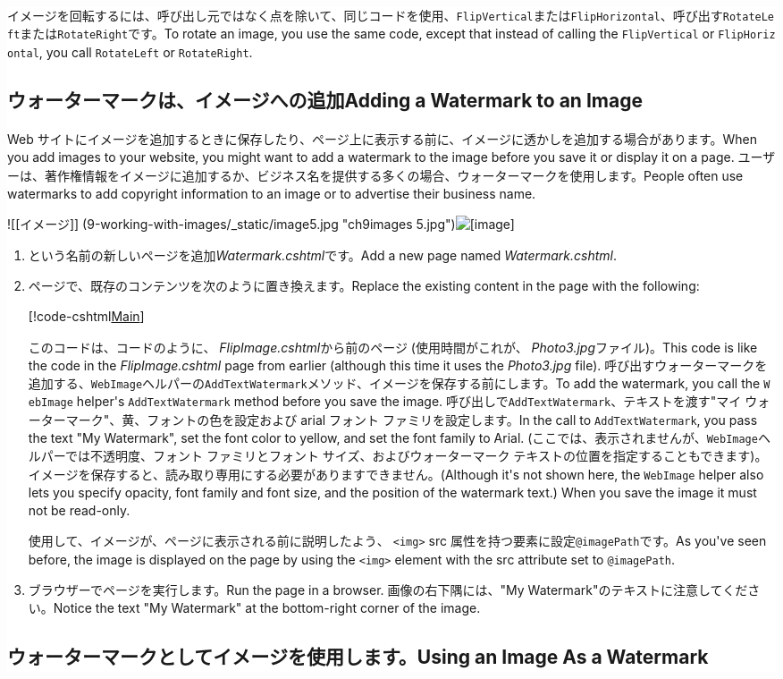 <span data-ttu-id="3ab4c-248">イメージを回転するには、呼び出し元ではなく点を除いて、同じコードを使用、`FlipVertical`または`FlipHorizontal`、呼び出す`RotateLeft`または`RotateRight`です。</span><span class="sxs-lookup"><span data-stu-id="3ab4c-248">To rotate an image, you use the same code, except that instead of calling the `FlipVertical` or `FlipHorizontal`, you call `RotateLeft` or `RotateRight`.</span></span>

<a id="Adding_a_Watermark"></a>
## <a name="adding-a-watermark-to-an-image"></a><span data-ttu-id="3ab4c-249">ウォーターマークは、イメージへの追加</span><span class="sxs-lookup"><span data-stu-id="3ab4c-249">Adding a Watermark to an Image</span></span>

<span data-ttu-id="3ab4c-250">Web サイトにイメージを追加するときに保存したり、ページ上に表示する前に、イメージに透かしを追加する場合があります。</span><span class="sxs-lookup"><span data-stu-id="3ab4c-250">When you add images to your website, you might want to add a watermark to the image before you save it or display it on a page.</span></span> <span data-ttu-id="3ab4c-251">ユーザーは、著作権情報をイメージに追加するか、ビジネス名を提供する多くの場合、ウォーターマークを使用します。</span><span class="sxs-lookup"><span data-stu-id="3ab4c-251">People often use watermarks to add copyright information to an image or to advertise their business name.</span></span>

<span data-ttu-id="3ab4c-252">![[イメージ]] (9-working-with-images/_static/image5.jpg "ch9images 5.jpg")</span><span class="sxs-lookup"><span data-stu-id="3ab4c-252">![[image]](9-working-with-images/_static/image5.jpg "ch9images-5.jpg")</span></span>

1. <span data-ttu-id="3ab4c-253">という名前の新しいページを追加*Watermark.cshtml*です。</span><span class="sxs-lookup"><span data-stu-id="3ab4c-253">Add a new page named *Watermark.cshtml*.</span></span>
2. <span data-ttu-id="3ab4c-254">ページで、既存のコンテンツを次のように置き換えます。</span><span class="sxs-lookup"><span data-stu-id="3ab4c-254">Replace the existing content in the page with the following:</span></span> 

    [!code-cshtml[Main](9-working-with-images/samples/sample8.cshtml)]

    <span data-ttu-id="3ab4c-255">このコードは、コードのように、 *FlipImage.cshtml*から前のページ (使用時間がこれが、 *Photo3.jpg*ファイル)。</span><span class="sxs-lookup"><span data-stu-id="3ab4c-255">This code is like the code in the *FlipImage.cshtml* page from earlier (although this time it uses the *Photo3.jpg* file).</span></span> <span data-ttu-id="3ab4c-256">呼び出すウォーターマークを追加する、`WebImage`ヘルパーの`AddTextWatermark`メソッド、イメージを保存する前にします。</span><span class="sxs-lookup"><span data-stu-id="3ab4c-256">To add the watermark, you call the `WebImage` helper's `AddTextWatermark` method before you save the image.</span></span> <span data-ttu-id="3ab4c-257">呼び出しで`AddTextWatermark`、テキストを渡す&quot;マイ ウォーターマーク&quot;、黄、フォントの色を設定および arial フォント ファミリを設定します。</span><span class="sxs-lookup"><span data-stu-id="3ab4c-257">In the call to `AddTextWatermark`, you pass the text &quot;My Watermark&quot;, set the font color to yellow, and set the font family to Arial.</span></span> <span data-ttu-id="3ab4c-258">(ここでは、表示されませんが、`WebImage`ヘルパーでは不透明度、フォント ファミリとフォント サイズ、およびウォーターマーク テキストの位置を指定することもできます)。イメージを保存すると、読み取り専用にする必要がありますできません。</span><span class="sxs-lookup"><span data-stu-id="3ab4c-258">(Although it's not shown here, the `WebImage` helper also lets you specify opacity, font family and font size, and the position of the watermark text.) When you save the image it must not be read-only.</span></span>

    <span data-ttu-id="3ab4c-259">使用して、イメージが、ページに表示される前に説明したよう、 `<img>` src 属性を持つ要素に設定`@imagePath`です。</span><span class="sxs-lookup"><span data-stu-id="3ab4c-259">As you've seen before, the image is displayed on the page by using the `<img>` element with the src attribute set to `@imagePath`.</span></span>
3. <span data-ttu-id="3ab4c-260">ブラウザーでページを実行します。</span><span class="sxs-lookup"><span data-stu-id="3ab4c-260">Run the page in a browser.</span></span> <span data-ttu-id="3ab4c-261">画像の右下隅には、"My Watermark"のテキストに注意してください。</span><span class="sxs-lookup"><span data-stu-id="3ab4c-261">Notice the text "My Watermark" at the bottom-right corner of the image.</span></span>

<a id="Using_an_Image_as_a_Watermark"></a>
## <a name="using-an-image-as-a-watermark"></a><span data-ttu-id="3ab4c-262">ウォーターマークとしてイメージを使用します。</span><span class="sxs-lookup"><span data-stu-id="3ab4c-262">Using an Image As a Watermark</span></span>
